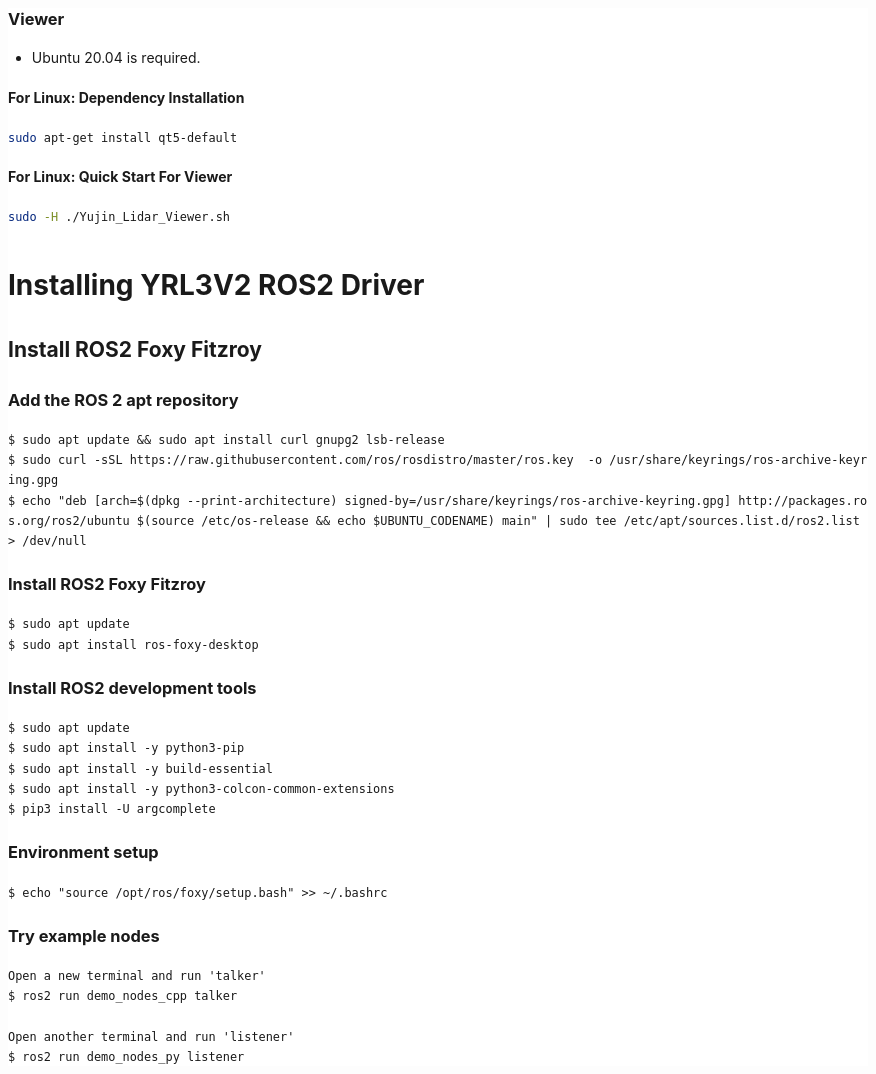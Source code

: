### Viewer
- Ubuntu 20.04 is required.
#### For Linux: Dependency Installation
```bash
sudo apt-get install qt5-default
```
#### For Linux: Quick Start For Viewer
```bash
sudo -H ./Yujin_Lidar_Viewer.sh
```

  
Installing YRL3V2 ROS2 Driver 
=============

## Install ROS2 Foxy Fitzroy
### Add the ROS 2 apt repository
```
$ sudo apt update && sudo apt install curl gnupg2 lsb-release
$ sudo curl -sSL https://raw.githubusercontent.com/ros/rosdistro/master/ros.key  -o /usr/share/keyrings/ros-archive-keyring.gpg
$ echo "deb [arch=$(dpkg --print-architecture) signed-by=/usr/share/keyrings/ros-archive-keyring.gpg] http://packages.ros.org/ros2/ubuntu $(source /etc/os-release && echo $UBUNTU_CODENAME) main" | sudo tee /etc/apt/sources.list.d/ros2.list > /dev/null
```
### Install ROS2 Foxy Fitzroy
```
$ sudo apt update
$ sudo apt install ros-foxy-desktop
```
### Install ROS2 development tools
```
$ sudo apt update
$ sudo apt install -y python3-pip
$ sudo apt install -y build-essential
$ sudo apt install -y python3-colcon-common-extensions
$ pip3 install -U argcomplete
```
### Environment setup
```
$ echo "source /opt/ros/foxy/setup.bash" >> ~/.bashrc
```
### Try example nodes
```
Open a new terminal and run 'talker'
$ ros2 run demo_nodes_cpp talker

Open another terminal and run 'listener'
$ ros2 run demo_nodes_py listener
```
